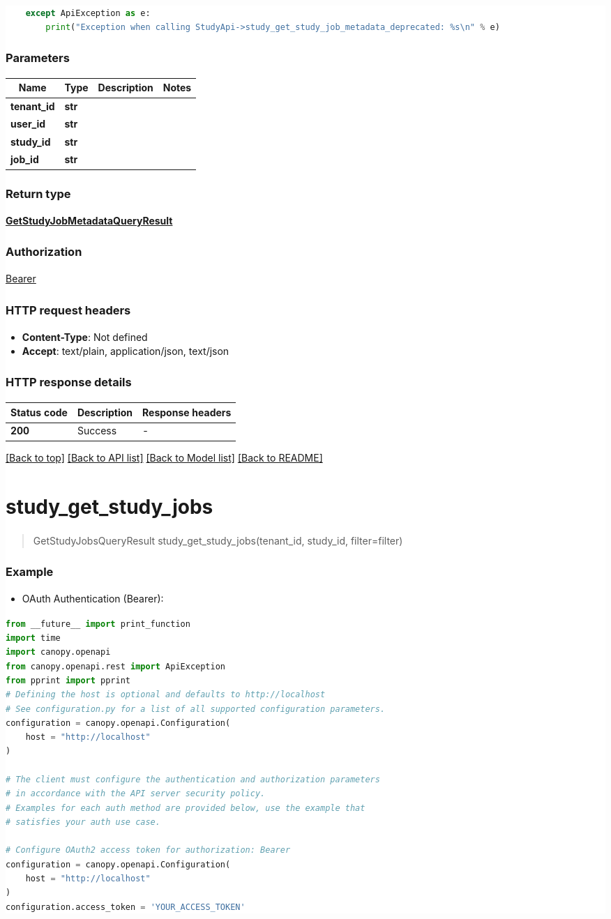 ```python
    except ApiException as e:
        print("Exception when calling StudyApi->study_get_study_job_metadata_deprecated: %s\n" % e)
```

### Parameters

Name | Type | Description  | Notes
------------- | ------------- | ------------- | -------------
 **tenant_id** | **str**|  | 
 **user_id** | **str**|  | 
 **study_id** | **str**|  | 
 **job_id** | **str**|  | 

### Return type

[**GetStudyJobMetadataQueryResult**](GetStudyJobMetadataQueryResult.md)

### Authorization

[Bearer](../README.md#Bearer)

### HTTP request headers

 - **Content-Type**: Not defined
 - **Accept**: text/plain, application/json, text/json

### HTTP response details
| Status code | Description | Response headers |
|-------------|-------------|------------------|
**200** | Success |  -  |

[[Back to top]](#) [[Back to API list]](../README.md#documentation-for-api-endpoints) [[Back to Model list]](../README.md#documentation-for-models) [[Back to README]](../README.md)

# **study_get_study_jobs**
> GetStudyJobsQueryResult study_get_study_jobs(tenant_id, study_id, filter=filter)



### Example

* OAuth Authentication (Bearer):
```python
from __future__ import print_function
import time
import canopy.openapi
from canopy.openapi.rest import ApiException
from pprint import pprint
# Defining the host is optional and defaults to http://localhost
# See configuration.py for a list of all supported configuration parameters.
configuration = canopy.openapi.Configuration(
    host = "http://localhost"
)

# The client must configure the authentication and authorization parameters
# in accordance with the API server security policy.
# Examples for each auth method are provided below, use the example that
# satisfies your auth use case.

# Configure OAuth2 access token for authorization: Bearer
configuration = canopy.openapi.Configuration(
    host = "http://localhost"
)
configuration.access_token = 'YOUR_ACCESS_TOKEN'
```